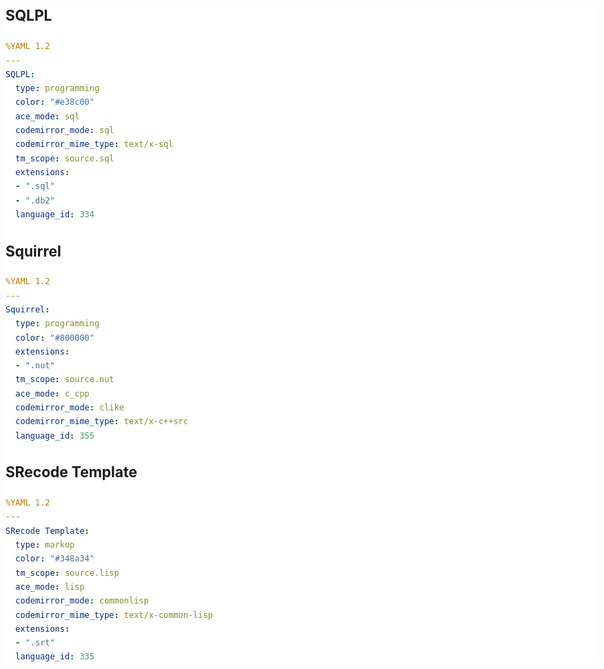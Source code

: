 ## __SQLPL__

```yml
%YAML 1.2
---
SQLPL:
  type: programming
  color: "#e38c00"
  ace_mode: sql
  codemirror_mode: sql
  codemirror_mime_type: text/x-sql
  tm_scope: source.sql
  extensions:
  - ".sql"
  - ".db2"
  language_id: 334
```

## __Squirrel__

```yml
%YAML 1.2
---
Squirrel:
  type: programming
  color: "#800000"
  extensions:
  - ".nut"
  tm_scope: source.nut
  ace_mode: c_cpp
  codemirror_mode: clike
  codemirror_mime_type: text/x-c++src
  language_id: 355
```

## __SRecode Template__

```yml
%YAML 1.2
---
SRecode Template:
  type: markup
  color: "#348a34"
  tm_scope: source.lisp
  ace_mode: lisp
  codemirror_mode: commonlisp
  codemirror_mime_type: text/x-common-lisp
  extensions:
  - ".srt"
  language_id: 335
```
